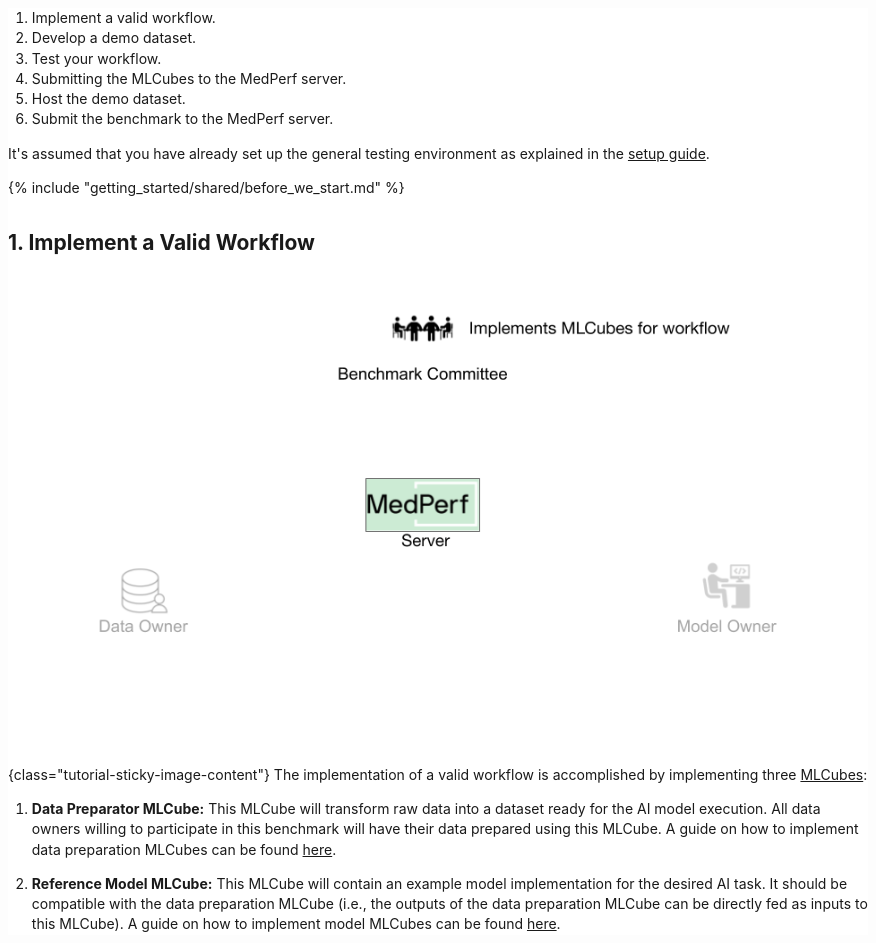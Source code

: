 1. Implement a valid workflow.
2. Develop a demo dataset.
3. Test your workflow.
4. Submitting the MLCubes to the MedPerf server.
5. Host the demo dataset.
6. Submit the benchmark to the MedPerf server.

It's assumed that you have already set up the general testing environment as explained in the [setup guide](setup.md).


{% include "getting_started/shared/before_we_start.md" %}

## 1. Implement a Valid Workflow

![Benchmark Committee implements MLCubes for workflow](../tutorial_images/bc-1-bc-implements-mlcubes.png){class="tutorial-sticky-image-content"}
The implementation of a valid workflow is accomplished by implementing three [MLCubes](../mlcubes/mlcubes.md):

1. **Data Preparator MLCube:** This MLCube will transform raw data into a dataset ready for the AI model execution. All data owners willing to participate in this benchmark will have their data prepared using this MLCube. A guide on how to implement data preparation MLCubes can be found [here](../mlcubes/mlcube_data.md).

2. **Reference Model MLCube:** This MLCube will contain an example model implementation for the desired AI task. It should be compatible with the data preparation MLCube (i.e., the outputs of the data preparation MLCube can be directly fed as inputs to this MLCube). A guide on how to implement model MLCubes can be found [here](../mlcubes/mlcube_models.md).
